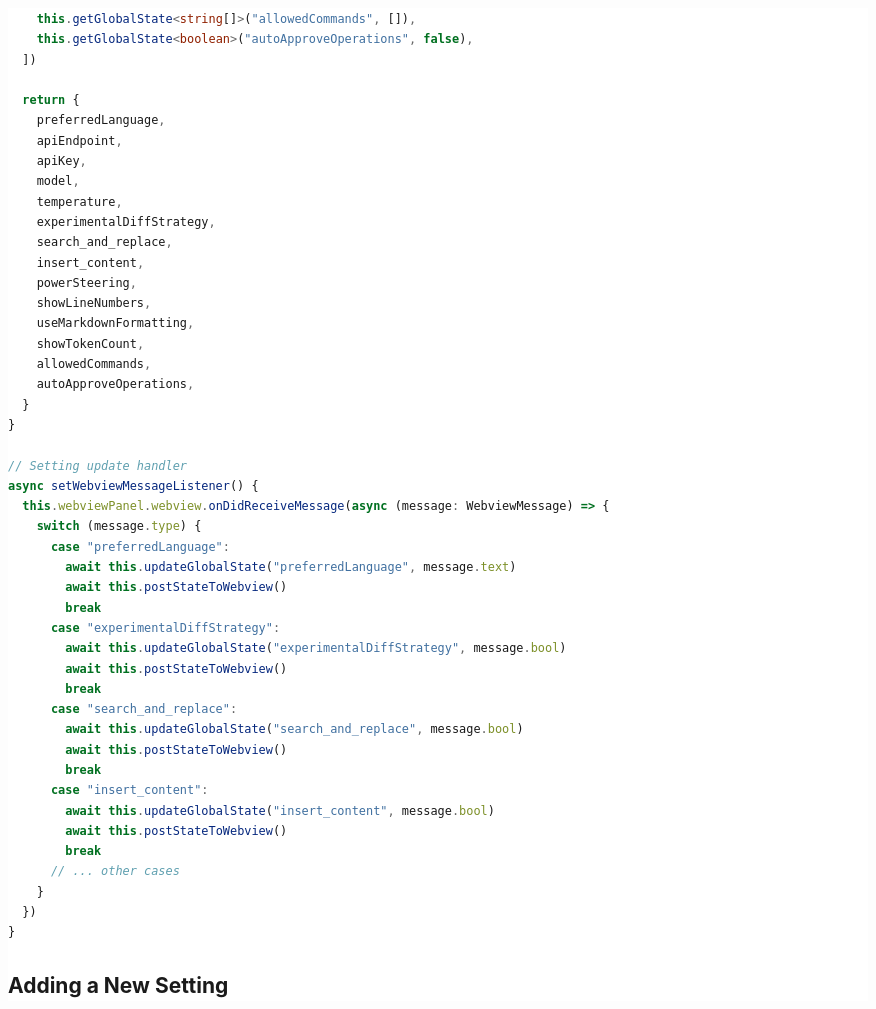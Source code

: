 ```typescript
    this.getGlobalState<string[]>("allowedCommands", []),
    this.getGlobalState<boolean>("autoApproveOperations", false),
  ])
  
  return {
    preferredLanguage,
    apiEndpoint,
    apiKey,
    model,
    temperature,
    experimentalDiffStrategy,
    search_and_replace,
    insert_content,
    powerSteering,
    showLineNumbers,
    useMarkdownFormatting,
    showTokenCount,
    allowedCommands,
    autoApproveOperations,
  }
}

// Setting update handler
async setWebviewMessageListener() {
  this.webviewPanel.webview.onDidReceiveMessage(async (message: WebviewMessage) => {
    switch (message.type) {
      case "preferredLanguage":
        await this.updateGlobalState("preferredLanguage", message.text)
        await this.postStateToWebview()
        break
      case "experimentalDiffStrategy":
        await this.updateGlobalState("experimentalDiffStrategy", message.bool)
        await this.postStateToWebview()
        break
      case "search_and_replace":
        await this.updateGlobalState("search_and_replace", message.bool)
        await this.postStateToWebview()
        break
      case "insert_content":
        await this.updateGlobalState("insert_content", message.bool)
        await this.postStateToWebview()
        break
      // ... other cases
    }
  })
}
```

## Adding a New Setting
